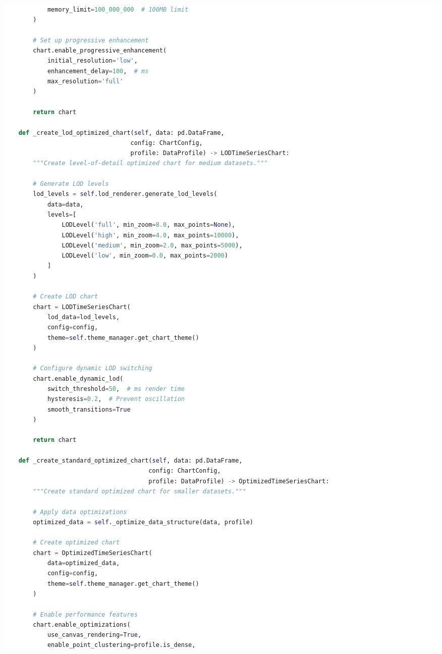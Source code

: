 ```python
            memory_limit=100_000_000  # 100MB limit
        )
        
        # Set up progressive enhancement
        chart.enable_progressive_enhancement(
            initial_resolution='low',
            enhancement_delay=100,  # ms
            max_resolution='full'
        )
        
        return chart
        
    def _create_lod_optimized_chart(self, data: pd.DataFrame, 
                                   config: ChartConfig, 
                                   profile: DataProfile) -> LODTimeSeriesChart:
        """Create level-of-detail optimized chart for medium datasets."""
        
        # Generate LOD levels
        lod_levels = self.lod_renderer.generate_lod_levels(
            data=data,
            levels=[
                LODLevel('full', min_zoom=8.0, max_points=None),
                LODLevel('high', min_zoom=4.0, max_points=10000),
                LODLevel('medium', min_zoom=2.0, max_points=5000),
                LODLevel('low', min_zoom=0.0, max_points=2000)
            ]
        )
        
        # Create LOD chart
        chart = LODTimeSeriesChart(
            lod_data=lod_levels,
            config=config,
            theme=self.theme_manager.get_chart_theme()
        )
        
        # Configure dynamic LOD switching
        chart.enable_dynamic_lod(
            switch_threshold=50,  # ms render time
            hysteresis=0.2,  # Prevent oscillation
            smooth_transitions=True
        )
        
        return chart
        
    def _create_standard_optimized_chart(self, data: pd.DataFrame, 
                                        config: ChartConfig, 
                                        profile: DataProfile) -> OptimizedTimeSeriesChart:
        """Create standard optimized chart for smaller datasets."""
        
        # Apply data optimizations
        optimized_data = self._optimize_data_structure(data, profile)
        
        # Create optimized chart
        chart = OptimizedTimeSeriesChart(
            data=optimized_data,
            config=config,
            theme=self.theme_manager.get_chart_theme()
        )
        
        # Enable performance features
        chart.enable_optimizations(
            use_canvas_rendering=True,
            enable_point_clustering=profile.is_dense,
```